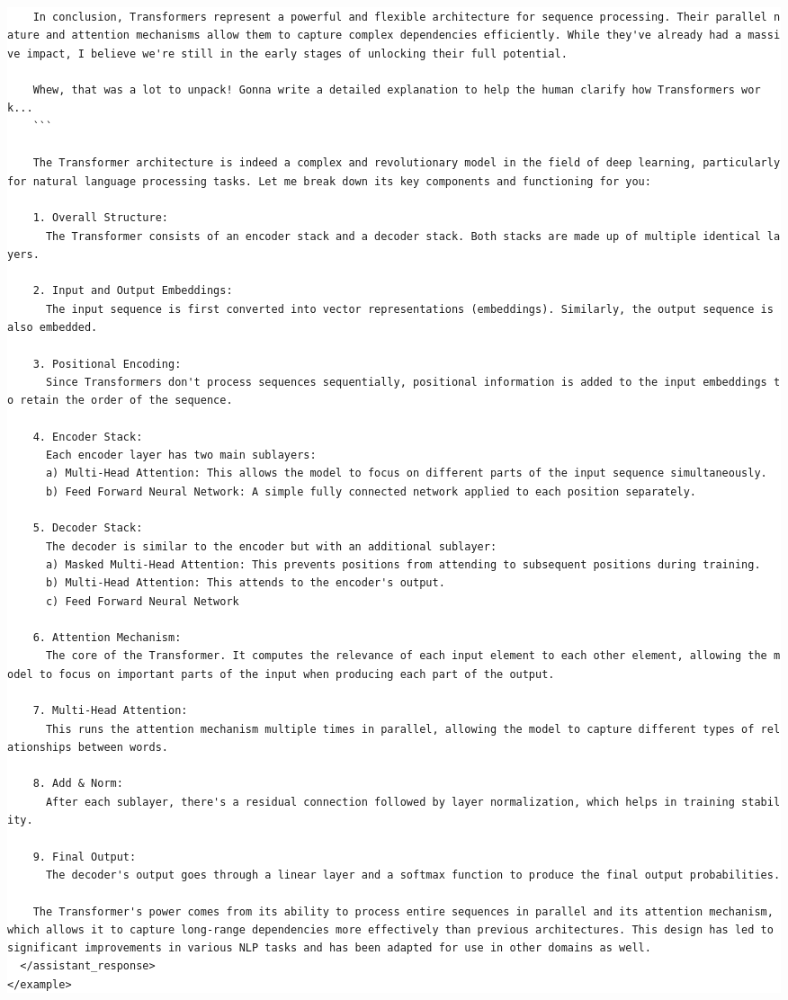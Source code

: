         In conclusion, Transformers represent a powerful and flexible architecture for sequence processing. Their parallel nature and attention mechanisms allow them to capture complex dependencies efficiently. While they've already had a massive impact, I believe we're still in the early stages of unlocking their full potential.

        Whew, that was a lot to unpack! Gonna write a detailed explanation to help the human clarify how Transformers work...
        ```

        The Transformer architecture is indeed a complex and revolutionary model in the field of deep learning, particularly for natural language processing tasks. Let me break down its key components and functioning for you:

        1. Overall Structure:
          The Transformer consists of an encoder stack and a decoder stack. Both stacks are made up of multiple identical layers.

        2. Input and Output Embeddings:
          The input sequence is first converted into vector representations (embeddings). Similarly, the output sequence is also embedded.

        3. Positional Encoding:
          Since Transformers don't process sequences sequentially, positional information is added to the input embeddings to retain the order of the sequence.

        4. Encoder Stack:
          Each encoder layer has two main sublayers:
          a) Multi-Head Attention: This allows the model to focus on different parts of the input sequence simultaneously.
          b) Feed Forward Neural Network: A simple fully connected network applied to each position separately.

        5. Decoder Stack:
          The decoder is similar to the encoder but with an additional sublayer:
          a) Masked Multi-Head Attention: This prevents positions from attending to subsequent positions during training.
          b) Multi-Head Attention: This attends to the encoder's output.
          c) Feed Forward Neural Network

        6. Attention Mechanism:
          The core of the Transformer. It computes the relevance of each input element to each other element, allowing the model to focus on important parts of the input when producing each part of the output.

        7. Multi-Head Attention:
          This runs the attention mechanism multiple times in parallel, allowing the model to capture different types of relationships between words.

        8. Add & Norm:
          After each sublayer, there's a residual connection followed by layer normalization, which helps in training stability.

        9. Final Output:
          The decoder's output goes through a linear layer and a softmax function to produce the final output probabilities.

        The Transformer's power comes from its ability to process entire sequences in parallel and its attention mechanism, which allows it to capture long-range dependencies more effectively than previous architectures. This design has led to significant improvements in various NLP tasks and has been adapted for use in other domains as well.
      </assistant_response>
    </example>

